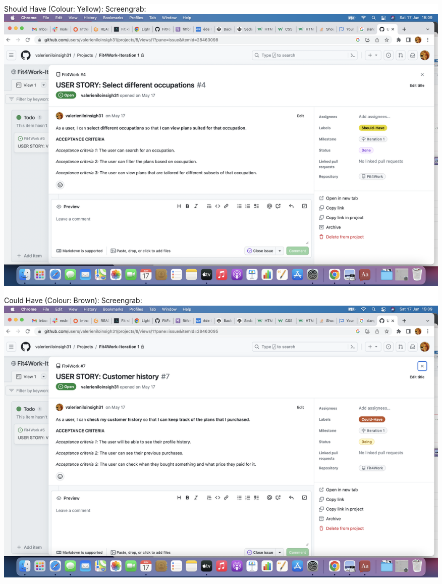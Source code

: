 Should Have (Colour: Yellow):
Screengrab: ![alt text](media/user_should_have.png)

Could Have (Colour: Brown):
Screengrab: ![alt text](media/user_could_have.png)
